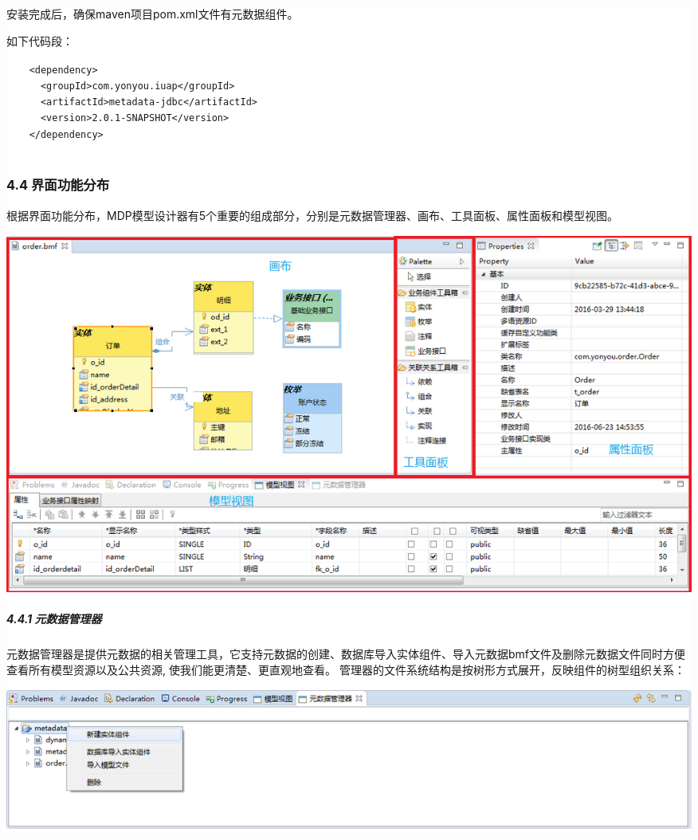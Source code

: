 安装完成后，确保maven项目pom.xml文件有元数据组件。

如下代码段：
```
	<dependency>
      <groupId>com.yonyou.iuap</groupId>
	  <artifactId>metadata-jdbc</artifactId>
	  <version>2.0.1-SNAPSHOT</version>
	</dependency>
    
```    
### 4.4 界面功能分布
根据界面功能分布，MDP模型设计器有5个重要的组成部分，分别是元数据管理器、画布、工具面板、属性面板和模型视图。

![](./image/metadata16.png)

##### 4.4.1 元数据管理器
元数据管理器是提供元数据的相关管理工具，它支持元数据的创建、数据库导入实体组件、导入元数据bmf文件及删除元数据文件同时方便查看所有模型资源以及公共资源, 使我们能更清楚、更直观地查看。
管理器的文件系统结构是按树形方式展开，反映组件的树型组织关系：

![](./image/metadata25.png)
